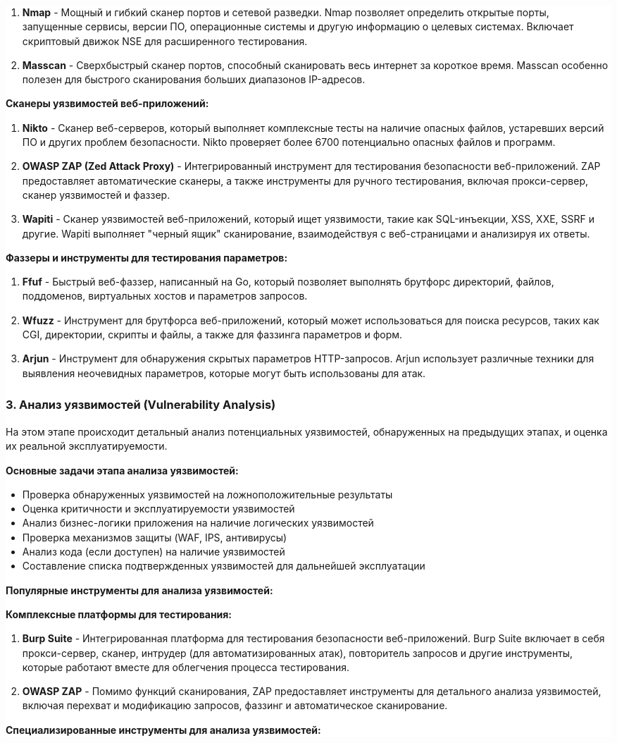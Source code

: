 1. **Nmap** - Мощный и гибкий сканер портов и сетевой разведки. Nmap позволяет определить открытые порты, запущенные сервисы, версии ПО, операционные системы и другую информацию о целевых системах. Включает скриптовый движок NSE для расширенного тестирования.

2. **Masscan** - Сверхбыстрый сканер портов, способный сканировать весь интернет за короткое время. Masscan особенно полезен для быстрого сканирования больших диапазонов IP-адресов.

**Сканеры уязвимостей веб-приложений:**

1. **Nikto** - Сканер веб-серверов, который выполняет комплексные тесты на наличие опасных файлов, устаревших версий ПО и других проблем безопасности. Nikto проверяет более 6700 потенциально опасных файлов и программ.

2. **OWASP ZAP (Zed Attack Proxy)** - Интегрированный инструмент для тестирования безопасности веб-приложений. ZAP предоставляет автоматические сканеры, а также инструменты для ручного тестирования, включая прокси-сервер, сканер уязвимостей и фаззер.

3. **Wapiti** - Сканер уязвимостей веб-приложений, который ищет уязвимости, такие как SQL-инъекции, XSS, XXE, SSRF и другие. Wapiti выполняет "черный ящик" сканирование, взаимодействуя с веб-страницами и анализируя их ответы.

**Фаззеры и инструменты для тестирования параметров:**

1. **Ffuf** - Быстрый веб-фаззер, написанный на Go, который позволяет выполнять брутфорс директорий, файлов, поддоменов, виртуальных хостов и параметров запросов.

2. **Wfuzz** - Инструмент для брутфорса веб-приложений, который может использоваться для поиска ресурсов, таких как CGI, директории, скрипты и файлы, а также для фаззинга параметров и форм.

3. **Arjun** - Инструмент для обнаружения скрытых параметров HTTP-запросов. Arjun использует различные техники для выявления неочевидных параметров, которые могут быть использованы для атак.

### 3. Анализ уязвимостей (Vulnerability Analysis)

На этом этапе происходит детальный анализ потенциальных уязвимостей, обнаруженных на предыдущих этапах, и оценка их реальной эксплуатируемости.

**Основные задачи этапа анализа уязвимостей:**
- Проверка обнаруженных уязвимостей на ложноположительные результаты
- Оценка критичности и эксплуатируемости уязвимостей
- Анализ бизнес-логики приложения на наличие логических уязвимостей
- Проверка механизмов защиты (WAF, IPS, антивирусы)
- Анализ кода (если доступен) на наличие уязвимостей
- Составление списка подтвержденных уязвимостей для дальнейшей эксплуатации

**Популярные инструменты для анализа уязвимостей:**

**Комплексные платформы для тестирования:**

1. **Burp Suite** - Интегрированная платформа для тестирования безопасности веб-приложений. Burp Suite включает в себя прокси-сервер, сканер, интрудер (для автоматизированных атак), повторитель запросов и другие инструменты, которые работают вместе для облегчения процесса тестирования.

2. **OWASP ZAP** - Помимо функций сканирования, ZAP предоставляет инструменты для детального анализа уязвимостей, включая перехват и модификацию запросов, фаззинг и автоматическое сканирование.

**Специализированные инструменты для анализа уязвимостей:**

